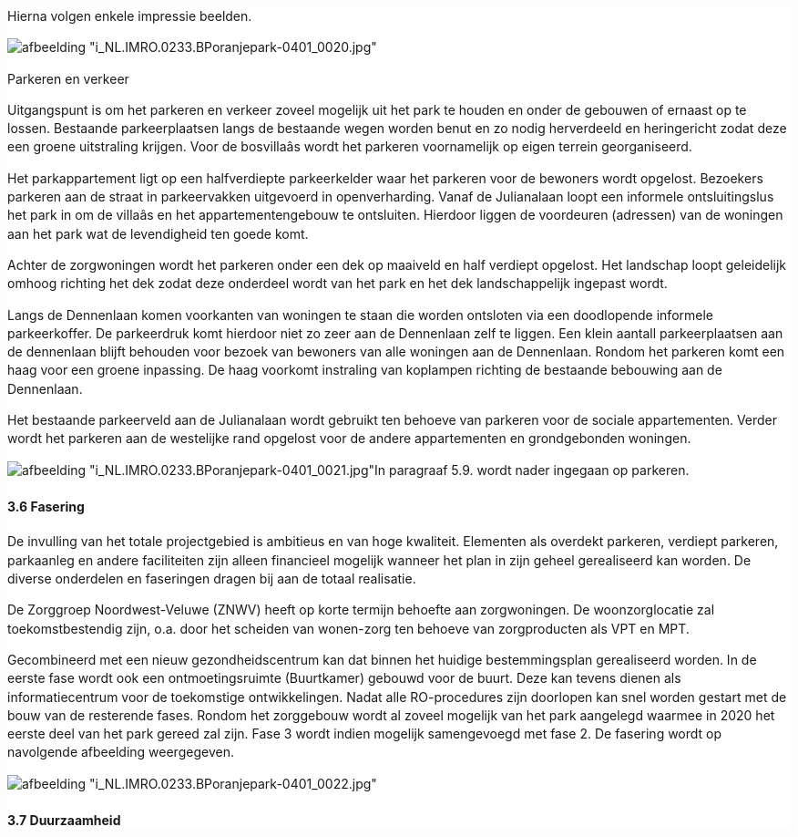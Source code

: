 Hierna volgen enkele impressie beelden.

![afbeelding "i_NL.IMRO.0233.BPoranjepark-0401_0020.jpg"](i_NL.IMRO.0233.BPoranjepark-0401_0020.jpg)

Parkeren en verkeer

Uitgangspunt is om het parkeren en verkeer zoveel mogelijk uit het park te houden en onder de gebouwen of ernaast op te lossen. Bestaande parkeerplaatsen langs de bestaande wegen worden benut en zo nodig herverdeeld en heringericht zodat deze een groene uitstraling krijgen. Voor de bosvillaâs wordt het parkeren voornamelijk op eigen terrein georganiseerd.

Het parkappartement ligt op een halfverdiepte parkeerkelder waar het parkeren voor de bewoners wordt opgelost. Bezoekers parkeren aan de straat in parkeervakken uitgevoerd in openverharding. Vanaf de Julianalaan loopt een informele ontsluitingslus het park in om de villaâs en het appartementengebouw te ontsluiten. Hierdoor liggen de voordeuren (adressen) van de woningen aan het park wat de levendigheid ten goede komt.

Achter de zorgwoningen wordt het parkeren onder een dek op maaiveld en half verdiept opgelost. Het landschap loopt geleidelijk omhoog richting het dek zodat deze onderdeel wordt van het park en het dek landschappelijk ingepast wordt.

Langs de Dennenlaan komen voorkanten van woningen te staan die worden ontsloten via een doodlopende informele parkeerkoffer. De parkeerdruk komt hierdoor niet zo zeer aan de Dennenlaan zelf te liggen. Een klein aantall parkeerplaatsen aan de dennenlaan blijft behouden voor bezoek van bewoners van alle woningen aan de Dennenlaan. Rondom het parkeren komt een haag voor een groene inpassing. De haag voorkomt instraling van koplampen richting de bestaande bebouwing aan de Dennenlaan.

Het bestaande parkeerveld aan de Julianalaan wordt gebruikt ten behoeve van parkeren voor de sociale appartementen. Verder wordt het parkeren aan de westelijke rand opgelost voor de andere appartementen en grondgebonden woningen.

![afbeelding "i_NL.IMRO.0233.BPoranjepark-0401_0021.jpg"](i_NL.IMRO.0233.BPoranjepark-0401_0021.jpg)In paragraaf 5\.9. wordt nader ingegaan op parkeren.

#### 3\.6 Fasering

De invulling van het totale projectgebied is ambitieus en van hoge kwaliteit. Elementen als overdekt parkeren, verdiept parkeren, parkaanleg en andere faciliteiten zijn alleen financieel mogelijk wanneer het plan in zijn geheel gerealiseerd kan worden. De diverse onderdelen en faseringen dragen bij aan de totaal realisatie.

De Zorggroep Noordwest\-Veluwe (ZNWV) heeft op korte termijn behoefte aan zorgwoningen. De woonzorglocatie zal toekomstbestendig zijn, o.a. door het scheiden van wonen\-zorg ten behoeve van zorgproducten als VPT en MPT.

Gecombineerd met een nieuw gezondheidscentrum kan dat binnen het huidige bestemmingsplan gerealiseerd worden. In de eerste fase wordt ook een ontmoetingsruimte (Buurtkamer) gebouwd voor de buurt. Deze kan tevens dienen als informatiecentrum voor de toekomstige ontwikkelingen. Nadat alle RO\-procedures zijn doorlopen kan snel worden gestart met de bouw van de resterende fases. Rondom het zorggebouw wordt al zoveel mogelijk van het park aangelegd waarmee in 2020 het eerste deel van het park gereed zal zijn. Fase 3 wordt indien mogelijk samengevoegd met fase 2\. De fasering wordt op navolgende afbeelding weergegeven.

![afbeelding "i_NL.IMRO.0233.BPoranjepark-0401_0022.jpg"](i_NL.IMRO.0233.BPoranjepark-0401_0022.jpg)

#### 3\.7 Duurzaamheid
